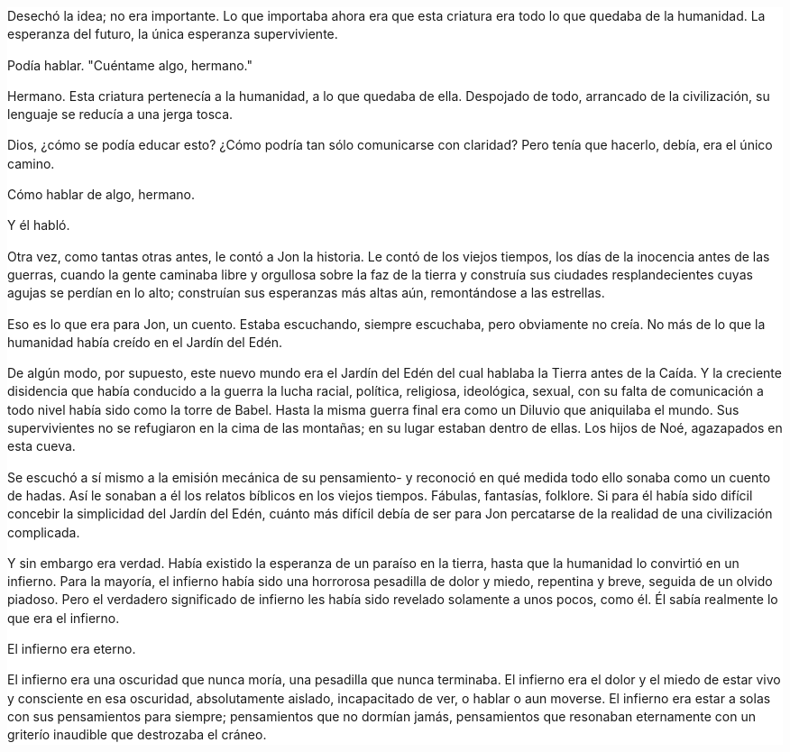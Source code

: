    Desechó la idea; no era importante. Lo que importaba ahora era que esta
   criatura era todo lo que quedaba de la humanidad. La esperanza del
   futuro, la única esperanza superviviente.
   
   Podía hablar. "Cuéntame algo, hermano."
   
   Hermano. Esta criatura pertenecía a la humanidad, a lo que quedaba de
   ella. Despojado de todo, arrancado de la civilización, su lenguaje se
   reducía a una jerga tosca.
   
   Dios, ¿cómo se podía educar esto? ¿Cómo podría tan sólo comunicarse con
   claridad? Pero tenía que hacerlo, debía, era el único camino.
   
   Cómo hablar de algo, hermano.
   
   Y él habló.
   
   Otra vez, como tantas otras antes, le contó a Jon la historia. Le contó
   de los viejos tiempos, los días de la inocencia antes de las guerras,
   cuando la gente caminaba libre y orgullosa sobre la faz de la tierra y
   construía sus ciudades resplandecientes cuyas agujas se perdían en lo
   alto; construían sus esperanzas más altas aún, remontándose a las
   estrellas.
   
   Eso es lo que era para Jon, un cuento. Estaba escuchando, siempre
   escuchaba, pero obviamente no creía. No más de lo que la humanidad
   había creído en el Jardín del Edén.
   
   De algún modo, por supuesto, este nuevo mundo era el Jardín del Edén
   del cual hablaba la Tierra antes de la Caída. Y la creciente disidencia
   que había conducido a la guerra la lucha racial, política, religiosa,
   ideológica, sexual, con su falta de comunicación a todo nivel había
   sido como la torre de Babel. Hasta la misma guerra final era como un
   Diluvio que aniquilaba el mundo. Sus supervivientes no se refugiaron en
   la cima de las montañas; en su lugar estaban dentro de ellas. Los hijos
   de Noé, agazapados en esta cueva.
   
   Se escuchó a sí mismo a la emisión mecánica de su pensamiento- y
   reconoció en qué medida todo ello sonaba como un cuento de hadas. Así
   le sonaban a él los relatos bíblicos en los viejos tiempos. Fábulas,
   fantasías, folklore. Si para él había sido difícil concebir la
   simplicidad del Jardín del Edén, cuánto más difícil debía de ser para
   Jon percatarse de la realidad de una civilización complicada.
   
   Y sin embargo era verdad. Había existido la esperanza de un paraíso en
   la tierra, hasta que la humanidad lo convirtió en un infierno. Para la
   mayoría, el infierno había sido una horrorosa pesadilla de dolor y
   miedo, repentina y breve, seguida de un olvido piadoso. Pero el
   verdadero significado de infierno les había sido revelado solamente a
   unos pocos, como él. Él sabía realmente lo que era el infierno.
   
   El infierno era eterno.
   
   El infierno era una oscuridad que nunca moría, una pesadilla que nunca
   terminaba. El infierno era el dolor y el miedo de estar vivo y
   consciente en esa oscuridad, absolutamente aislado, incapacitado de
   ver, o hablar o aun moverse. El infierno era estar a solas con sus
   pensamientos para siempre; pensamientos que no dormían jamás,
   pensamientos que resonaban eternamente con un griterío inaudible que
   destrozaba el cráneo.
   